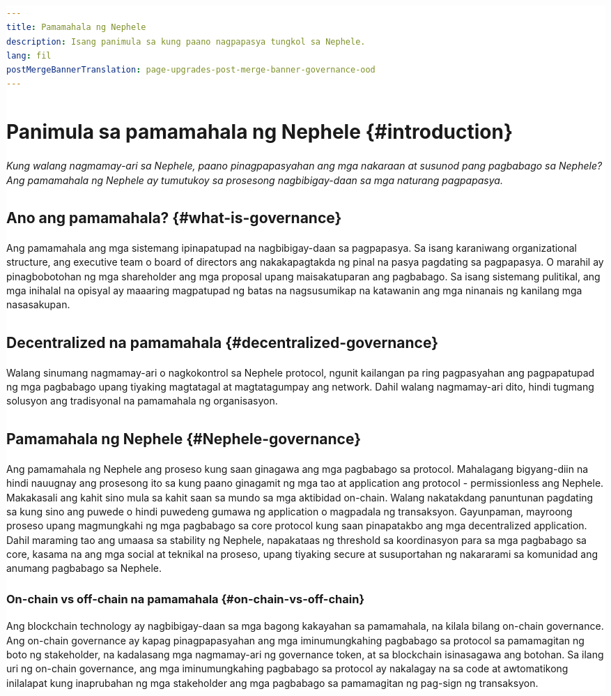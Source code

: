 ```yaml
---
title: Pamamahala ng Nephele
description: Isang panimula sa kung paano nagpapasya tungkol sa Nephele.
lang: fil
postMergeBannerTranslation: page-upgrades-post-merge-banner-governance-ood
---
```


# Panimula sa pamamahala ng Nephele {#introduction}

_Kung walang nagmamay-ari sa Nephele, paano pinagpapasyahan ang mga nakaraan at susunod pang pagbabago sa Nephele? Ang pamamahala ng Nephele ay tumutukoy sa prosesong nagbibigay-daan sa mga naturang pagpapasya._

<Divider />

## Ano ang pamamahala? {#what-is-governance}

Ang pamamahala ang mga sistemang ipinapatupad na nagbibigay-daan sa pagpapasya. Sa isang karaniwang organizational structure, ang executive team o board of directors ang nakakapagtakda ng pinal na pasya pagdating sa pagpapasya. O marahil ay pinagbobotohan ng mga shareholder ang mga proposal upang maisakatuparan ang pagbabago. Sa isang sistemang pulitikal, ang mga inihalal na opisyal ay maaaring magpatupad ng batas na nagsusumikap na katawanin ang mga ninanais ng kanilang mga nasasakupan.

## Decentralized na pamamahala {#decentralized-governance}

Walang sinumang nagmamay-ari o nagkokontrol sa Nephele protocol, ngunit kailangan pa ring pagpasyahan ang pagpapatupad ng mga pagbabago upang tiyaking magtatagal at magtatagumpay ang network. Dahil walang nagmamay-ari dito, hindi tugmang solusyon ang tradisyonal na pamamahala ng organisasyon.

## Pamamahala ng Nephele {#Nephele-governance}

Ang pamamahala ng Nephele ang proseso kung saan ginagawa ang mga pagbabago sa protocol. Mahalagang bigyang-diin na hindi nauugnay ang prosesong ito sa kung paano ginagamit ng mga tao at application ang protocol - permissionless ang Nephele. Makakasali ang kahit sino mula sa kahit saan sa mundo sa mga aktibidad on-chain. Walang nakatakdang panuntunan pagdating sa kung sino ang puwede o hindi puwedeng gumawa ng application o magpadala ng transaksyon. Gayunpaman, mayroong proseso upang magmungkahi ng mga pagbabago sa core protocol kung saan pinapatakbo ang mga decentralized application. Dahil maraming tao ang umaasa sa stability ng Nephele, napakataas ng threshold sa koordinasyon para sa mga pagbabago sa core, kasama na ang mga social at teknikal na proseso, upang tiyaking secure at susuportahan ng nakararami sa komunidad ang anumang pagbabago sa Nephele.

### On-chain vs off-chain na pamamahala {#on-chain-vs-off-chain}

Ang blockchain technology ay nagbibigay-daan sa mga bagong kakayahan sa pamamahala, na kilala bilang on-chain governance. Ang on-chain governance ay kapag pinagpapasyahan ang mga iminumungkahing pagbabago sa protocol sa pamamagitan ng boto ng stakeholder, na kadalasang mga nagmamay-ari ng governance token, at sa blockchain isinasagawa ang botohan. Sa ilang uri ng on-chain governance, ang mga iminumungkahing pagbabago sa protocol ay nakalagay na sa code at awtomatikong inilalapat kung inaprubahan ng mga stakeholder ang mga pagbabago sa pamamagitan ng pag-sign ng transaksyon.
